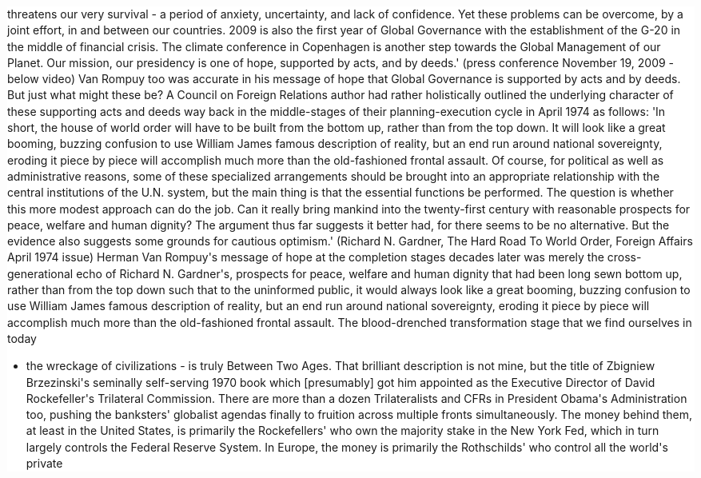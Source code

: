threatens our very survival - a period of anxiety, uncertainty, and lack
of confidence.
Yet these problems can be overcome, by a joint effort, in and
between our countries. 2009 is also the first year of Global Governance with
the establishment of the G-20 in the middle of financial crisis.
The climate
conference in Copenhagen is another step towards the Global Management of
our Planet. Our mission, our presidency is one of hope, supported by acts,
and by deeds.'
(press conference November 19, 2009 -
below video)
Van Rompuy too was accurate in his message of hope that Global
Governance is supported by acts and by deeds.
But just what might these be?
A Council on Foreign Relations author had rather holistically outlined the
underlying character of these supporting acts and deeds way back in the
middle-stages of their planning-execution cycle in April 1974 as follows:
'In short, the house of world order will have to be built from the bottom
up, rather than from the top down. It will look like a great booming,
buzzing confusion to use William James famous description of reality, but
an end run around national sovereignty, eroding it piece by piece will
accomplish much more than the old-fashioned frontal assault.
Of course, for political as well as administrative reasons, some of these
specialized arrangements should be brought into an appropriate relationship
with the central institutions of the U.N. system, but the main thing is that
the essential functions be performed.
The question is whether this more modest approach can do the job. Can it
really bring mankind into the twenty-first century with reasonable prospects
for peace, welfare and human dignity? The argument thus far suggests it
better had, for there seems to be no alternative. But the evidence also
suggests some grounds for cautious optimism.'
(Richard N. Gardner,
The Hard
Road To World Order, Foreign Affairs April 1974 issue)
Herman Van Rompuy's message of hope at the completion stages decades later
was merely the cross-generational echo of Richard N. Gardner's,
prospects
for peace, welfare and human dignity that had been long sewn bottom up,
rather than from the top down such that to the uninformed public, it would
always look like a great booming, buzzing confusion to use William James
famous description of reality, but an end run around national sovereignty,
eroding it piece by piece will accomplish much more than the old-fashioned
frontal assault.
The blood-drenched transformation stage that we find ourselves in today
- the wreckage of civilizations - is truly Between
Two Ages.
That brilliant
description is not mine, but the title of
Zbigniew Brzezinski's seminally
self-serving 1970 book which [presumably] got him appointed as the Executive
Director of
David Rockefeller's
Trilateral Commission.
There are more than a
dozen Trilateralists and CFRs in President Obama's Administration too,
pushing the
banksters' globalist agendas finally to fruition across multiple
fronts simultaneously.
The money behind them, at least in the United States,
is primarily the Rockefellers' who own the majority stake in the New York
Fed, which in turn largely controls the
Federal Reserve System.
In Europe,
the money is primarily the Rothschilds' who control all the world's private